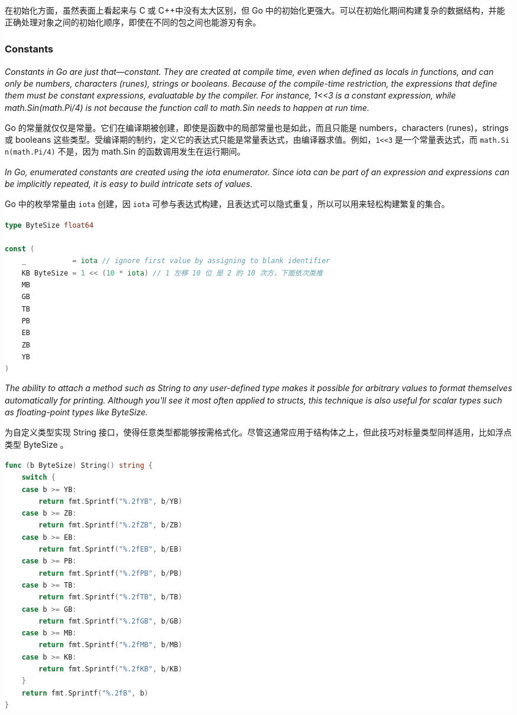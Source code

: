 在初始化方面，虽然表面上看起来与 C 或 C++中没有太大区别，但 Go 中的初始化更强大。可以在初始化期间构建复杂的数据结构，并能正确处理对象之间的初始化顺序，即使在不同的包之间也能游刃有余。

### Constants

_Constants in Go are just that—constant. They are created at compile time, even when defined as locals in functions, and can only be numbers, characters (runes), strings or booleans. Because of the compile-time restriction, the expressions that define them must be constant expressions, evaluatable by the compiler. For instance, 1<<3 is a constant expression, while math.Sin(math.Pi/4) is not because the function call to math.Sin needs to happen at run time._

Go 的常量就仅仅是常量。它们在编译期被创建，即使是函数中的局部常量也是如此，而且只能是 numbers，characters (runes)，strings 或 booleans 这些类型。受编译期的制约，定义它的表达式只能是常量表达式，由编译器求值。例如，`1<<3` 是一个常量表达式，而 `math.Sin(math.Pi/4)` 不是，因为 math.Sin 的函数调用发生在运行期间。

_In Go, enumerated constants are created using the iota enumerator. Since iota can be part of an expression and expressions can be implicitly repeated, it is easy to build intricate sets of values._

Go 中的枚举常量由 `iota` 创建，因 `iota` 可参与表达式构建，且表达式可以隐式重复，所以可以用来轻松构建繁复的集合。

```go
type ByteSize float64

const (
    _           = iota // ignore first value by assigning to blank identifier
    KB ByteSize = 1 << (10 * iota) // 1 左移 10 位 是 2 的 10 次方，下面依次类推
    MB
    GB
    TB
    PB
    EB
    ZB
    YB
)
```

_The ability to attach a method such as String to any user-defined type makes it possible for arbitrary values to format themselves automatically for printing. Although you'll see it most often applied to structs, this technique is also useful for scalar types such as floating-point types like ByteSize._

为自定义类型实现 String 接口，使得任意类型都能够按需格式化。尽管这通常应用于结构体之上，但此技巧对标量类型同样适用，比如浮点类型 ByteSize 。

```go
func (b ByteSize) String() string {
    switch {
    case b >= YB:
        return fmt.Sprintf("%.2fYB", b/YB)
    case b >= ZB:
        return fmt.Sprintf("%.2fZB", b/ZB)
    case b >= EB:
        return fmt.Sprintf("%.2fEB", b/EB)
    case b >= PB:
        return fmt.Sprintf("%.2fPB", b/PB)
    case b >= TB:
        return fmt.Sprintf("%.2fTB", b/TB)
    case b >= GB:
        return fmt.Sprintf("%.2fGB", b/GB)
    case b >= MB:
        return fmt.Sprintf("%.2fMB", b/MB)
    case b >= KB:
        return fmt.Sprintf("%.2fKB", b/KB)
    }
    return fmt.Sprintf("%.2fB", b)
}
```
